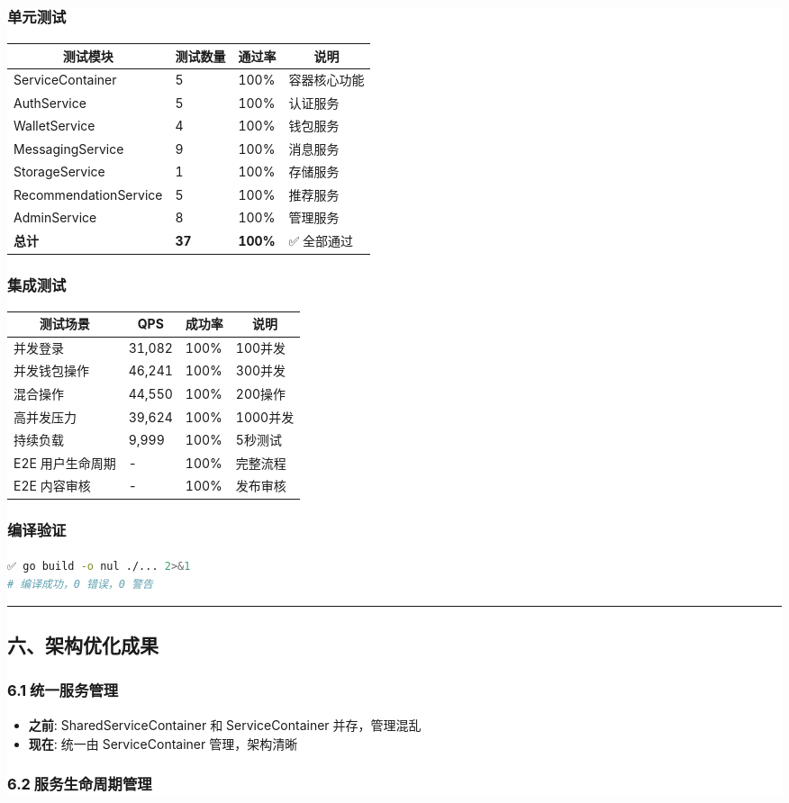 ### 单元测试

| 测试模块 | 测试数量 | 通过率 | 说明 |
|---------|---------|--------|------|
| ServiceContainer | 5 | 100% | 容器核心功能 |
| AuthService | 5 | 100% | 认证服务 |
| WalletService | 4 | 100% | 钱包服务 |
| MessagingService | 9 | 100% | 消息服务 |
| StorageService | 1 | 100% | 存储服务 |
| RecommendationService | 5 | 100% | 推荐服务 |
| AdminService | 8 | 100% | 管理服务 |
| **总计** | **37** | **100%** | ✅ 全部通过 |

### 集成测试

| 测试场景 | QPS | 成功率 | 说明 |
|---------|-----|--------|------|
| 并发登录 | 31,082 | 100% | 100并发 |
| 并发钱包操作 | 46,241 | 100% | 300并发 |
| 混合操作 | 44,550 | 100% | 200操作 |
| 高并发压力 | 39,624 | 100% | 1000并发 |
| 持续负载 | 9,999 | 100% | 5秒测试 |
| E2E 用户生命周期 | - | 100% | 完整流程 |
| E2E 内容审核 | - | 100% | 发布审核 |

### 编译验证

```bash
✅ go build -o nul ./... 2>&1
# 编译成功，0 错误，0 警告
```

---

## 六、架构优化成果

### 6.1 统一服务管理

- **之前**: SharedServiceContainer 和 ServiceContainer 并存，管理混乱
- **现在**: 统一由 ServiceContainer 管理，架构清晰

### 6.2 服务生命周期管理
